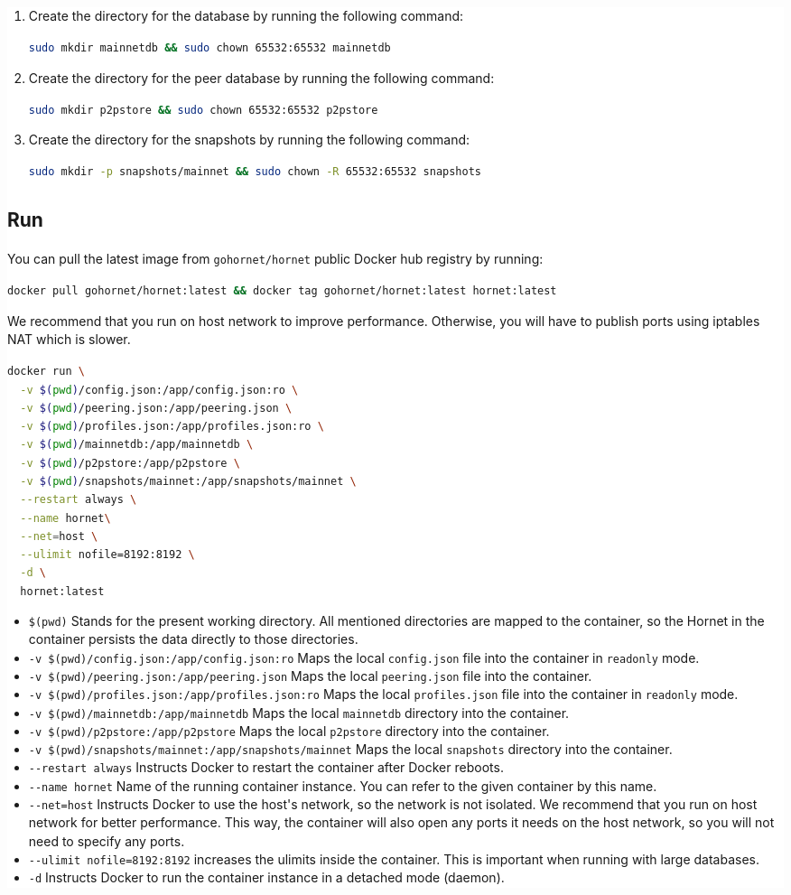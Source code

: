 1. Create the directory for the database by running the following command:

   ```sh
   sudo mkdir mainnetdb && sudo chown 65532:65532 mainnetdb
   ```

2. Create the directory for the peer database by running the following command:

   ```sh
   sudo mkdir p2pstore && sudo chown 65532:65532 p2pstore
   ```

3. Create the directory for the snapshots by running the following command:

   ```sh
   sudo mkdir -p snapshots/mainnet && sudo chown -R 65532:65532 snapshots
   ```

## Run

You can pull the latest image from `gohornet/hornet` public Docker hub registry by running:

```bash
docker pull gohornet/hornet:latest && docker tag gohornet/hornet:latest hornet:latest
```

We recommend that you run on host network to improve performance. Otherwise, you will have to publish ports using iptables NAT which is slower.

```sh
docker run \
  -v $(pwd)/config.json:/app/config.json:ro \
  -v $(pwd)/peering.json:/app/peering.json \
  -v $(pwd)/profiles.json:/app/profiles.json:ro \
  -v $(pwd)/mainnetdb:/app/mainnetdb \
  -v $(pwd)/p2pstore:/app/p2pstore \
  -v $(pwd)/snapshots/mainnet:/app/snapshots/mainnet \
  --restart always \
  --name hornet\
  --net=host \
  --ulimit nofile=8192:8192 \
  -d \
  hornet:latest
```

* `$(pwd)` Stands for the present working directory. All mentioned directories are mapped to the container, so the Hornet in the container persists the data directly to those directories.
* `-v $(pwd)/config.json:/app/config.json:ro` Maps the local `config.json` file into the container in `readonly` mode.
* `-v $(pwd)/peering.json:/app/peering.json` Maps the local `peering.json` file into the container.
* `-v $(pwd)/profiles.json:/app/profiles.json:ro` Maps the local `profiles.json` file into the container in `readonly` mode.
* `-v $(pwd)/mainnetdb:/app/mainnetdb` Maps the local `mainnetdb` directory into the container.
* `-v $(pwd)/p2pstore:/app/p2pstore` Maps the local `p2pstore` directory into the container.
* `-v $(pwd)/snapshots/mainnet:/app/snapshots/mainnet` Maps the local `snapshots` directory into the container.
* `--restart always` Instructs Docker to restart the container after Docker reboots.
* `--name hornet` Name of the running container instance. You can refer to the given container by this name.
* `--net=host` Instructs Docker to use the host's network, so the network is not isolated. We recommend that you run on host network for better performance. This way, the container will also open any ports it needs on the host network, so you will not need to specify any ports.
* `--ulimit nofile=8192:8192` increases the ulimits inside the container. This is important when running with large databases.
* `-d` Instructs Docker to run the container instance in a detached mode (daemon).
